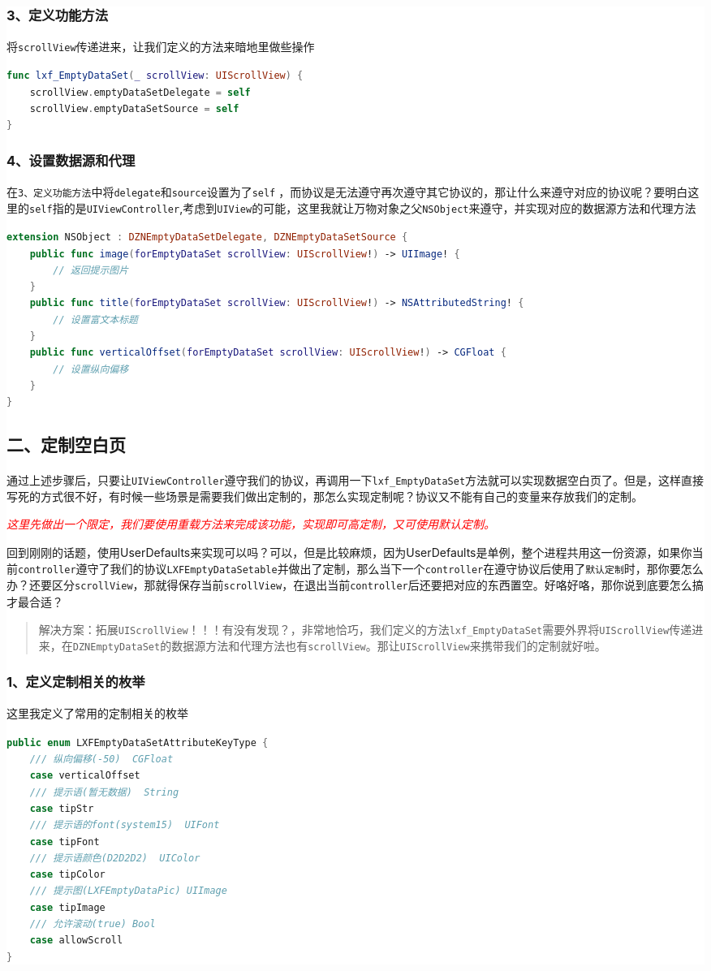 ### 3、定义功能方法
将`scrollView`传递进来，让我们定义的方法来暗地里做些操作
```swift
func lxf_EmptyDataSet(_ scrollView: UIScrollView) {
    scrollView.emptyDataSetDelegate = self
    scrollView.emptyDataSetSource = self
}
```

### 4、设置数据源和代理
在`3、定义功能方法`中将`delegate`和`source`设置为了`self` ，而协议是无法遵守再次遵守其它协议的，那让什么来遵守对应的协议呢？要明白这里的`self`指的是`UIViewController`,考虑到`UIView`的可能，这里我就让万物对象之父`NSObject`来遵守，并实现对应的数据源方法和代理方法
```swift
extension NSObject : DZNEmptyDataSetDelegate, DZNEmptyDataSetSource {
    public func image(forEmptyDataSet scrollView: UIScrollView!) -> UIImage! {
        // 返回提示图片
    }
    public func title(forEmptyDataSet scrollView: UIScrollView!) -> NSAttributedString! {
        // 设置富文本标题
    }
    public func verticalOffset(forEmptyDataSet scrollView: UIScrollView!) -> CGFloat {
        // 设置纵向偏移
    }
}
```

## 二、定制空白页

通过上述步骤后，只要让`UIViewController`遵守我们的协议，再调用一下`lxf_EmptyDataSet`方法就可以实现数据空白页了。但是，这样直接写死的方式很不好，有时候一些场景是需要我们做出定制的，那怎么实现定制呢？协议又不能有自己的变量来存放我们的定制。

<font color='red'>*这里先做出一个限定，我们要使用重载方法来完成该功能，实现即可高定制，又可使用默认定制。*</font>

回到刚刚的话题，使用UserDefaults来实现可以吗？可以，但是比较麻烦，因为UserDefaults是单例，整个进程共用这一份资源，如果你当前`controller`遵守了我们的协议`LXFEmptyDataSetable`并做出了定制，那么当下一个`controller`在遵守协议后使用了`默认定制`时，那你要怎么办？还要区分`scrollView`，那就得保存当前`scrollView`，在退出当前`controller`后还要把对应的东西置空。好咯好咯，那你说到底要怎么搞才最合适？

> 解决方案：拓展`UIScrollView`！！！有没有发现？，非常地恰巧，我们定义的方法`lxf_EmptyDataSet`需要外界将`UIScrollView`传递进来，在`DZNEmptyDataSet`的数据源方法和代理方法也有`scrollView`。那让`UIScrollView`来携带我们的定制就好啦。

### 1、定义定制相关的枚举
这里我定义了常用的定制相关的枚举
```swift
public enum LXFEmptyDataSetAttributeKeyType {
    /// 纵向偏移(-50)  CGFloat
    case verticalOffset
    /// 提示语(暂无数据)  String
    case tipStr
    /// 提示语的font(system15)  UIFont
    case tipFont
    /// 提示语颜色(D2D2D2)  UIColor
    case tipColor
    /// 提示图(LXFEmptyDataPic) UIImage
    case tipImage
    /// 允许滚动(true) Bool
    case allowScroll
}
```
